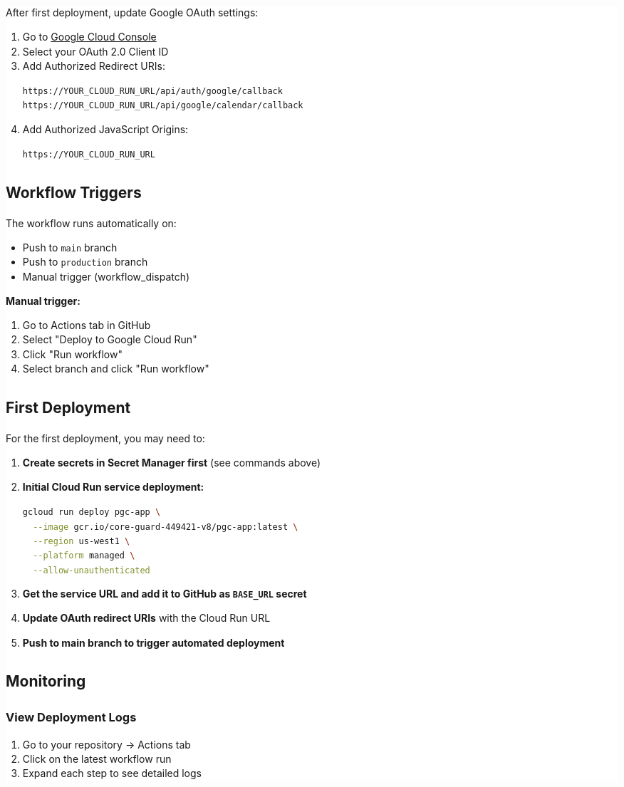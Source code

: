 After first deployment, update Google OAuth settings:

1. Go to [Google Cloud Console](https://console.cloud.google.com/apis/credentials)
2. Select your OAuth 2.0 Client ID
3. Add Authorized Redirect URIs:
   ```
   https://YOUR_CLOUD_RUN_URL/api/auth/google/callback
   https://YOUR_CLOUD_RUN_URL/api/google/calendar/callback
   ```
4. Add Authorized JavaScript Origins:
   ```
   https://YOUR_CLOUD_RUN_URL
   ```

## Workflow Triggers

The workflow runs automatically on:
- Push to `main` branch
- Push to `production` branch
- Manual trigger (workflow_dispatch)

**Manual trigger:**
1. Go to Actions tab in GitHub
2. Select "Deploy to Google Cloud Run"
3. Click "Run workflow"
4. Select branch and click "Run workflow"

## First Deployment

For the first deployment, you may need to:

1. **Create secrets in Secret Manager first** (see commands above)

2. **Initial Cloud Run service deployment:**
   ```bash
   gcloud run deploy pgc-app \
     --image gcr.io/core-guard-449421-v8/pgc-app:latest \
     --region us-west1 \
     --platform managed \
     --allow-unauthenticated
   ```

3. **Get the service URL and add it to GitHub as `BASE_URL` secret**

4. **Update OAuth redirect URIs** with the Cloud Run URL

5. **Push to main branch to trigger automated deployment**

## Monitoring

### View Deployment Logs

1. Go to your repository → Actions tab
2. Click on the latest workflow run
3. Expand each step to see detailed logs
